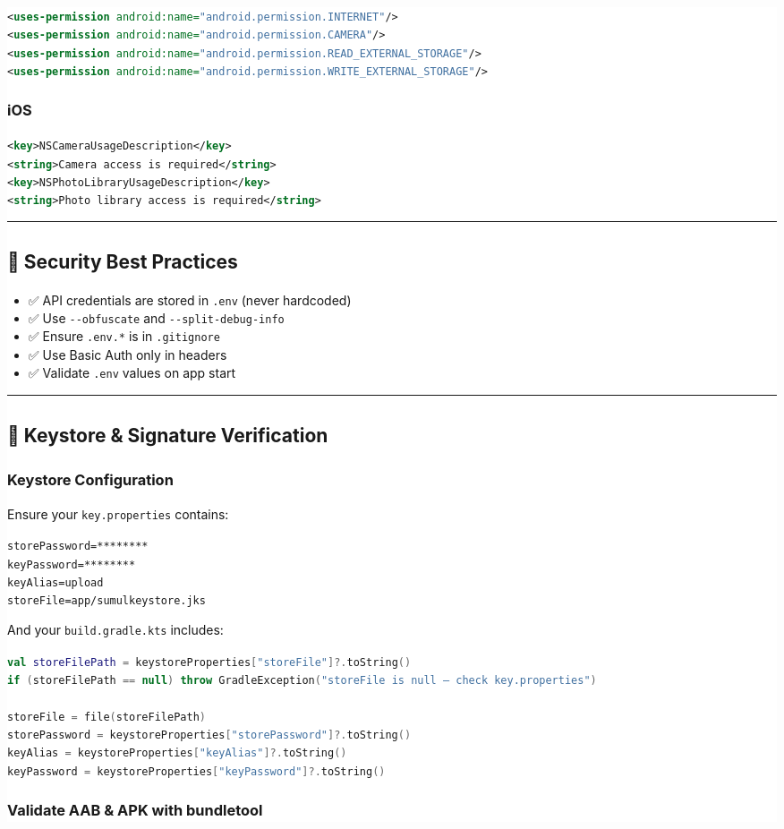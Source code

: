 ```xml
<uses-permission android:name="android.permission.INTERNET"/>
<uses-permission android:name="android.permission.CAMERA"/>
<uses-permission android:name="android.permission.READ_EXTERNAL_STORAGE"/>
<uses-permission android:name="android.permission.WRITE_EXTERNAL_STORAGE"/>
```

### iOS

```xml
<key>NSCameraUsageDescription</key>
<string>Camera access is required</string>
<key>NSPhotoLibraryUsageDescription</key>
<string>Photo library access is required</string>
```

---

## 🔐 Security Best Practices

* ✅ API credentials are stored in `.env` (never hardcoded)
* ✅ Use `--obfuscate` and `--split-debug-info`
* ✅ Ensure `.env.*` is in `.gitignore`
* ✅ Use Basic Auth only in headers
* ✅ Validate `.env` values on app start

---

## 📝 Keystore & Signature Verification

### Keystore Configuration

Ensure your `key.properties` contains:

```properties
storePassword=********
keyPassword=********
keyAlias=upload
storeFile=app/sumulkeystore.jks
```

And your `build.gradle.kts` includes:

```kotlin
val storeFilePath = keystoreProperties["storeFile"]?.toString()
if (storeFilePath == null) throw GradleException("storeFile is null — check key.properties")

storeFile = file(storeFilePath)
storePassword = keystoreProperties["storePassword"]?.toString()
keyAlias = keystoreProperties["keyAlias"]?.toString()
keyPassword = keystoreProperties["keyPassword"]?.toString()
```

### Validate AAB & APK with bundletool
